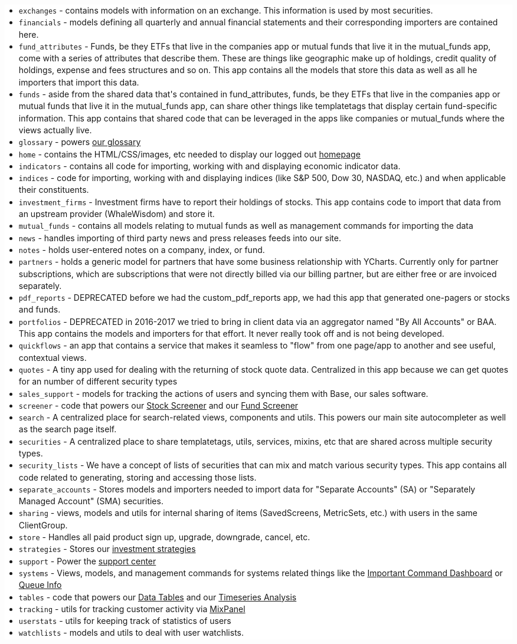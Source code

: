 * `exchanges` - contains models with information on an exchange. This information is used by most securities.
* `financials` - models defining all quarterly and annual financial statements and their corresponding importers  are contained here.
* `fund_attributes` - Funds, be they ETFs that live in the companies app or mutual funds that live it in the mutual_funds app, come with a series of attributes that describe them. These are things like geographic make up of holdings, credit quality of holdings, expense and fees structures and so on. This app contains all the models that store this data as well as all he importers that import this data.
* `funds` - aside from the shared data that's contained in fund_attributes, funds, be they ETFs that live in the companies app or mutual funds that live it in the mutual_funds app, can share other things like templatetags that display certain fund-specific information. This app contains that shared code that can be leveraged in the apps like companies or mutual_funds where the views actually live.
* `glossary` - powers [our glossary](http://ycharts.com/glossary)
* `home` - contains the HTML/CSS/images, etc needed to display our logged out [homepage](https://ycharts.com)
* `indicators` - contains all code for importing, working with and displaying economic indicator data.
* `indices` - code for importing, working with and displaying indices (like S&P 500, Dow 30, NASDAQ, etc.) and when applicable their constituents.
* `investment_firms` - Investment firms have to report their holdings of stocks. This app contains code to import that data from an upstream provider (WhaleWisdom) and store it.
* `mutual_funds` - contains all models relating to mutual funds as well as management commands for importing the data
* `news` - handles importing of third party news and press releases feeds into our site.
* `notes` - holds user-entered notes on a company, index, or fund.
* `partners` - holds a generic model for partners that have some business relationship with YCharts. Currently only for partner subscriptions, which are subscriptions that were not directly billed via our billing partner, but are either free or are invoiced separately.
* `pdf_reports` - DEPRECATED before we had the custom_pdf_reports app, we had this app that generated one-pagers or stocks and funds.
* `portfolios` - DEPRECATED in 2016-2017 we tried to bring in client data via an aggregator named "By All Accounts" or BAA. This app contains the models and importers for that effort. It never really took off and is not being developed.
* `quickflows` - an app that contains a service that makes it seamless to "flow" from one page/app to another and see useful, contextual views.
* `quotes` - A tiny app used for dealing with the returning of stock quote data. Centralized in this app because we can get quotes for an number of different security types
* `sales_support` - models for tracking the actions of users and syncing them with Base, our sales software.
* `screener` - code that powers our [Stock Screener](https://ycharts.com/screener/stock/) and our [Fund Screener](https://ycharts.com/screener/mutual_fund_and_etf/)
* `search` - A centralized place for search-related views, components and utils. This powers our main site autocompleter as well as the search page itself.
* `securities` - A centralized place to share templatetags, utils, services, mixins, etc that are shared across multiple security types.
* `security_lists` - We have a concept of lists of securities that can mix and match various security types. This app contains all code related to generating, storing and accessing those lists.
* `separate_accounts` - Stores models and importers needed to import data for "Separate Accounts" (SA) or "Separately Managed Account" (SMA) securities.
* `sharing` - views, models and utils for internal sharing of items (SavedScreens, MetricSets, etc.) with users in the same ClientGroup.
* `store` - Handles all paid product sign up, upgrade, downgrade, cancel, etc.
* `strategies` - Stores our [investment strategies](https://ycharts.com/strategies)
* `support` - Power the [support center](http://ycharts.com/support)
* `systems` - Views, models, and management commands for systems related things like the [Important Command Dashboard](http://ycharts.com/systems/review) or [Queue Info](http://ycharts.com/systems/review/queue_info)
* `tables` - code that powers our [Data Tables](https://ycharts.com/tables/comparison/) and our [Timeseries Analysis](https://ycharts.com/tables/timeseries/)
* `tracking` - utils for tracking customer activity via [MixPanel](https://mixpanel.com/)
* `userstats` - utils for keeping track of statistics of users
* `watchlists` - models and utils to deal with user watchlists.
